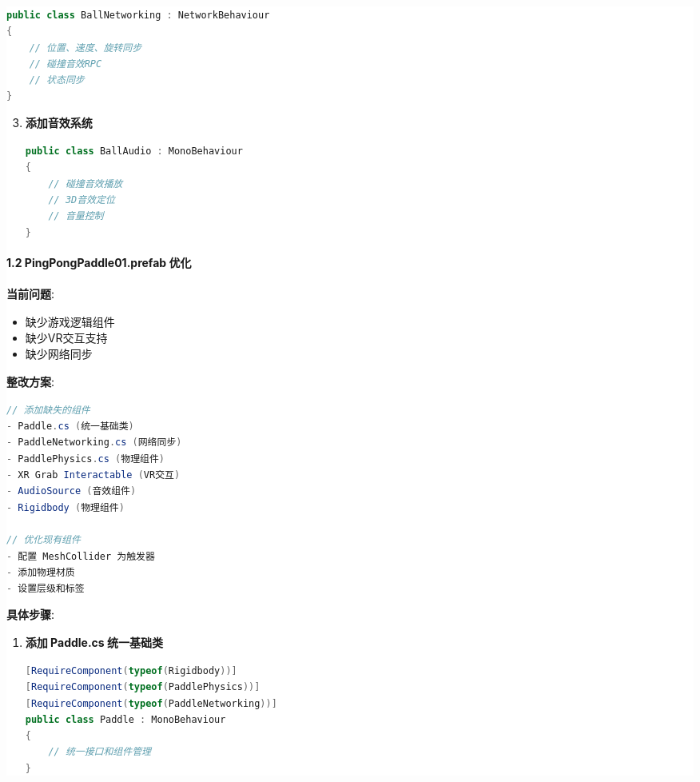    ```csharp
   public class BallNetworking : NetworkBehaviour
   {
       // 位置、速度、旋转同步
       // 碰撞音效RPC
       // 状态同步
   }
   ```

3. **添加音效系统**

   ```csharp
   public class BallAudio : MonoBehaviour
   {
       // 碰撞音效播放
       // 3D音效定位
       // 音量控制
   }
   ```

#### 1.2 PingPongPaddle01.prefab 优化

**当前问题**:

- 缺少游戏逻辑组件
- 缺少VR交互支持
- 缺少网络同步

**整改方案**:

```csharp
// 添加缺失的组件
- Paddle.cs (统一基础类)
- PaddleNetworking.cs (网络同步)
- PaddlePhysics.cs (物理组件)
- XR Grab Interactable (VR交互)
- AudioSource (音效组件)
- Rigidbody (物理组件)

// 优化现有组件
- 配置 MeshCollider 为触发器
- 添加物理材质
- 设置层级和标签
```

**具体步骤**:

1. **添加 Paddle.cs 统一基础类**

   ```csharp
   [RequireComponent(typeof(Rigidbody))]
   [RequireComponent(typeof(PaddlePhysics))]
   [RequireComponent(typeof(PaddleNetworking))]
   public class Paddle : MonoBehaviour
   {
       // 统一接口和组件管理
   }
   ```
